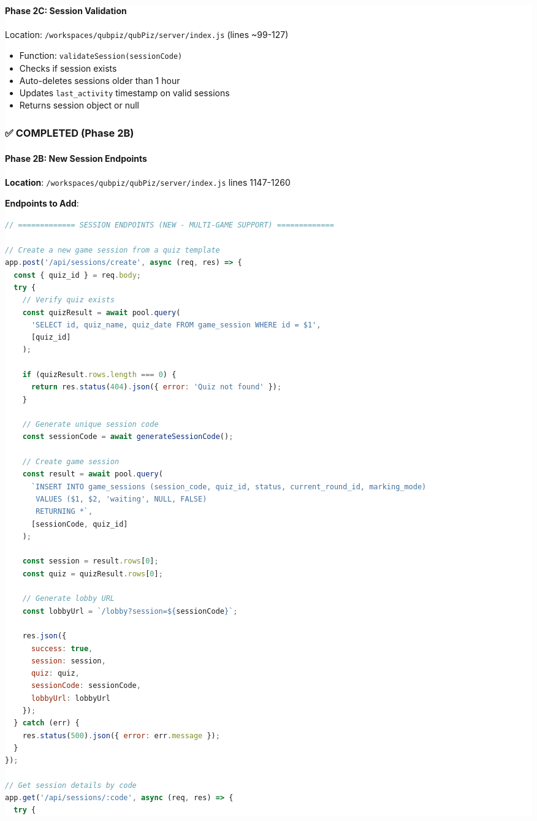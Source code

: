 #### Phase 2C: Session Validation
Location: `/workspaces/qubpiz/qubPiz/server/index.js` (lines ~99-127)
- Function: `validateSession(sessionCode)`
- Checks if session exists
- Auto-deletes sessions older than 1 hour
- Updates `last_activity` timestamp on valid sessions
- Returns session object or null

### ✅ COMPLETED (Phase 2B)

#### Phase 2B: New Session Endpoints
**Location**: `/workspaces/qubpiz/qubPiz/server/index.js` lines 1147-1260

**Endpoints to Add**:

```javascript
// ============= SESSION ENDPOINTS (NEW - MULTI-GAME SUPPORT) =============

// Create a new game session from a quiz template
app.post('/api/sessions/create', async (req, res) => {
  const { quiz_id } = req.body;
  try {
    // Verify quiz exists
    const quizResult = await pool.query(
      'SELECT id, quiz_name, quiz_date FROM game_session WHERE id = $1',
      [quiz_id]
    );

    if (quizResult.rows.length === 0) {
      return res.status(404).json({ error: 'Quiz not found' });
    }

    // Generate unique session code
    const sessionCode = await generateSessionCode();

    // Create game session
    const result = await pool.query(
      `INSERT INTO game_sessions (session_code, quiz_id, status, current_round_id, marking_mode)
       VALUES ($1, $2, 'waiting', NULL, FALSE)
       RETURNING *`,
      [sessionCode, quiz_id]
    );

    const session = result.rows[0];
    const quiz = quizResult.rows[0];

    // Generate lobby URL
    const lobbyUrl = `/lobby?session=${sessionCode}`;

    res.json({
      success: true,
      session: session,
      quiz: quiz,
      sessionCode: sessionCode,
      lobbyUrl: lobbyUrl
    });
  } catch (err) {
    res.status(500).json({ error: err.message });
  }
});

// Get session details by code
app.get('/api/sessions/:code', async (req, res) => {
  try {
```